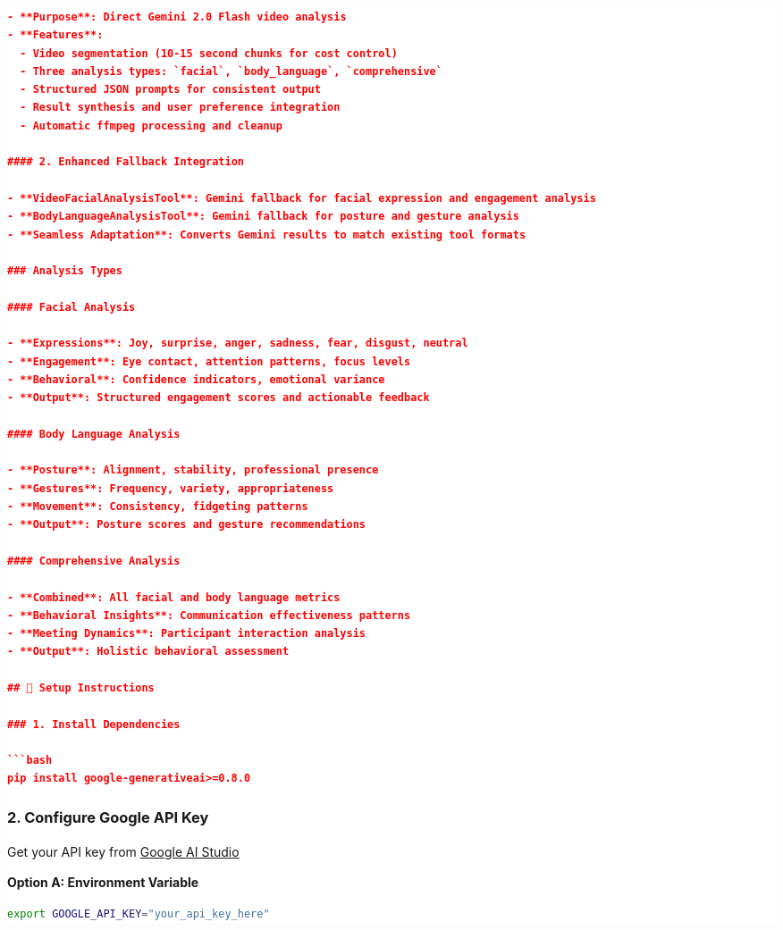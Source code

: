 ````json
- **Purpose**: Direct Gemini 2.0 Flash video analysis
- **Features**:
  - Video segmentation (10-15 second chunks for cost control)
  - Three analysis types: `facial`, `body_language`, `comprehensive`
  - Structured JSON prompts for consistent output
  - Result synthesis and user preference integration
  - Automatic ffmpeg processing and cleanup

#### 2. Enhanced Fallback Integration

- **VideoFacialAnalysisTool**: Gemini fallback for facial expression and engagement analysis
- **BodyLanguageAnalysisTool**: Gemini fallback for posture and gesture analysis
- **Seamless Adaptation**: Converts Gemini results to match existing tool formats

### Analysis Types

#### Facial Analysis

- **Expressions**: Joy, surprise, anger, sadness, fear, disgust, neutral
- **Engagement**: Eye contact, attention patterns, focus levels
- **Behavioral**: Confidence indicators, emotional variance
- **Output**: Structured engagement scores and actionable feedback

#### Body Language Analysis

- **Posture**: Alignment, stability, professional presence
- **Gestures**: Frequency, variety, appropriateness
- **Movement**: Consistency, fidgeting patterns
- **Output**: Posture scores and gesture recommendations

#### Comprehensive Analysis

- **Combined**: All facial and body language metrics
- **Behavioral Insights**: Communication effectiveness patterns
- **Meeting Dynamics**: Participant interaction analysis
- **Output**: Holistic behavioral assessment

## 🚀 Setup Instructions

### 1. Install Dependencies

```bash
pip install google-generativeai>=0.8.0
````

### 2. Configure Google API Key

Get your API key from [Google AI Studio](https://aistudio.google.com/app/apikey)

**Option A: Environment Variable**

```bash
export GOOGLE_API_KEY="your_api_key_here"
```
